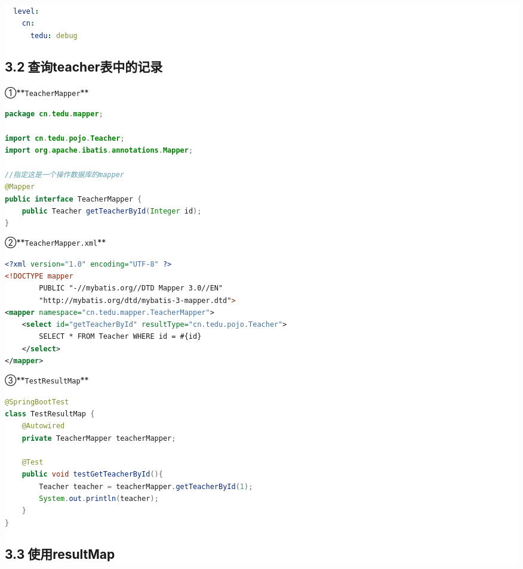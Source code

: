 ```yaml
  level:
    cn:
      tedu: debug
```

## 3.2 查询teacher表中的记录

①**`TeacherMapper`**

```java
package cn.tedu.mapper;

import cn.tedu.pojo.Teacher;
import org.apache.ibatis.annotations.Mapper;

//指定这是一个操作数据库的mapper
@Mapper
public interface TeacherMapper {
    public Teacher getTeacherById(Integer id);
}
```

②**`TeacherMapper.xml`**

```xml
<?xml version="1.0" encoding="UTF-8" ?>
<!DOCTYPE mapper
        PUBLIC "-//mybatis.org//DTD Mapper 3.0//EN"
        "http://mybatis.org/dtd/mybatis-3-mapper.dtd">
<mapper namespace="cn.tedu.mapper.TeacherMapper">
    <select id="getTeacherById" resultType="cn.tedu.pojo.Teacher">
        SELECT * FROM Teacher WHERE id = #{id}
    </select>
</mapper>
```

③**`TestResultMap`**

```java
@SpringBootTest
class TestResultMap {
    @Autowired
    private TeacherMapper teacherMapper;

    @Test
    public void testGetTeacherById(){
        Teacher teacher = teacherMapper.getTeacherById(1);
        System.out.println(teacher);
    }
}
```

## 3.3 使用resultMap
